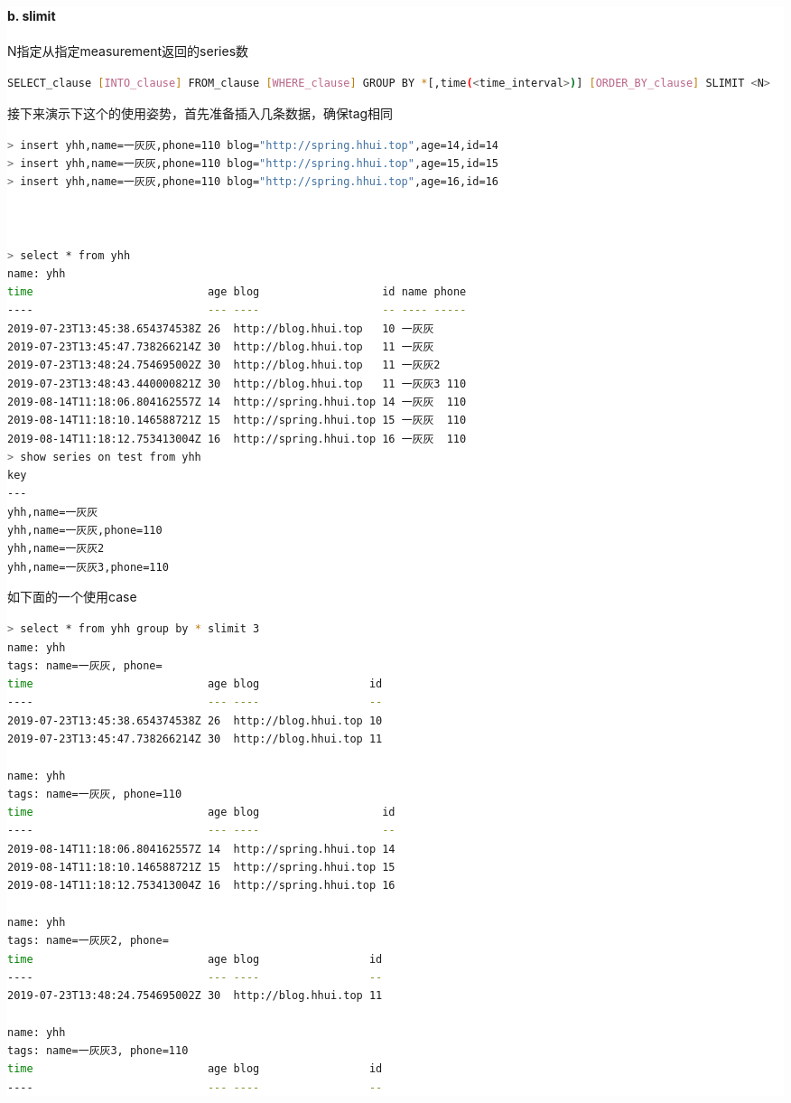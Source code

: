 #### b. slimit

N指定从指定measurement返回的series数

```bash
SELECT_clause [INTO_clause] FROM_clause [WHERE_clause] GROUP BY *[,time(<time_interval>)] [ORDER_BY_clause] SLIMIT <N>
```

接下来演示下这个的使用姿势，首先准备插入几条数据，确保tag相同

```bash
> insert yhh,name=一灰灰,phone=110 blog="http://spring.hhui.top",age=14,id=14
> insert yhh,name=一灰灰,phone=110 blog="http://spring.hhui.top",age=15,id=15
> insert yhh,name=一灰灰,phone=110 blog="http://spring.hhui.top",age=16,id=16



> select * from yhh
name: yhh
time                           age blog                   id name phone
----                           --- ----                   -- ---- -----
2019-07-23T13:45:38.654374538Z 26  http://blog.hhui.top   10 一灰灰
2019-07-23T13:45:47.738266214Z 30  http://blog.hhui.top   11 一灰灰
2019-07-23T13:48:24.754695002Z 30  http://blog.hhui.top   11 一灰灰2
2019-07-23T13:48:43.440000821Z 30  http://blog.hhui.top   11 一灰灰3 110
2019-08-14T11:18:06.804162557Z 14  http://spring.hhui.top 14 一灰灰  110
2019-08-14T11:18:10.146588721Z 15  http://spring.hhui.top 15 一灰灰  110
2019-08-14T11:18:12.753413004Z 16  http://spring.hhui.top 16 一灰灰  110
> show series on test from yhh
key
---
yhh,name=一灰灰
yhh,name=一灰灰,phone=110
yhh,name=一灰灰2
yhh,name=一灰灰3,phone=110
```

如下面的一个使用case

```bash
> select * from yhh group by * slimit 3
name: yhh
tags: name=一灰灰, phone=
time                           age blog                 id
----                           --- ----                 --
2019-07-23T13:45:38.654374538Z 26  http://blog.hhui.top 10
2019-07-23T13:45:47.738266214Z 30  http://blog.hhui.top 11

name: yhh
tags: name=一灰灰, phone=110
time                           age blog                   id
----                           --- ----                   --
2019-08-14T11:18:06.804162557Z 14  http://spring.hhui.top 14
2019-08-14T11:18:10.146588721Z 15  http://spring.hhui.top 15
2019-08-14T11:18:12.753413004Z 16  http://spring.hhui.top 16

name: yhh
tags: name=一灰灰2, phone=
time                           age blog                 id
----                           --- ----                 --
2019-07-23T13:48:24.754695002Z 30  http://blog.hhui.top 11

name: yhh
tags: name=一灰灰3, phone=110
time                           age blog                 id
----                           --- ----                 --
```